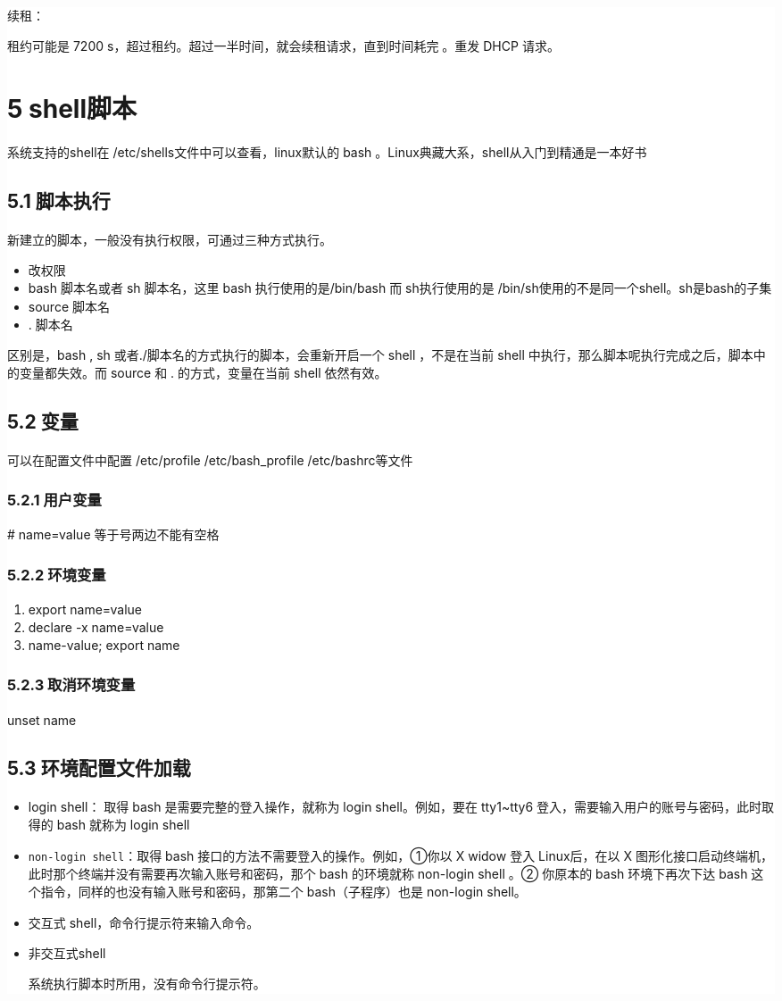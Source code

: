 续租：

租约可能是 7200 s，超过租约。超过一半时间，就会续租请求，直到时间耗完 。重发 DHCP 请求。



# 5 shell脚本

系统支持的shell在 /etc/shells文件中可以查看，linux默认的 bash 。Linux典藏大系，shell从入门到精通是一本好书

## 5.1 脚本执行

新建立的脚本，一般没有执行权限，可通过三种方式执行。

- 改权限
- bash 脚本名或者 sh 脚本名，这里 bash 执行使用的是/bin/bash 而 sh执行使用的是 /bin/sh使用的不是同一个shell。sh是bash的子集
- source 脚本名
- . 脚本名

区别是，bash , sh 或者./脚本名的方式执行的脚本，会重新开启一个 shell ，不是在当前 shell 中执行，那么脚本呢执行完成之后，脚本中的变量都失效。而 source 和 . 的方式，变量在当前 shell 依然有效。

## 5.2 变量

可以在配置文件中配置 /etc/profile /etc/bash_profile /etc/bashrc等文件

### 5.2.1 用户变量

\# name=value 等于号两边不能有空格

### 5.2.2 环境变量

1. export name=value
2. declare -x name=value
3. name-value; export name

### 5.2.3 取消环境变量

unset name

## 5.3 环境配置文件加载

- login shell： 取得 bash 是需要完整的登入操作，就称为 login shell。例如，要在 tty1~tty6 登入，需要输入用户的账号与密码，此时取得的 bash 就称为 login shell

- `non-login shell`：取得 bash 接口的方法不需要登入的操作。例如，①你以 X widow 登入 Linux后，在以 X 图形化接口启动终端机，此时那个终端并没有需要再次输入账号和密码，那个 bash 的环境就称 non-login shell 。② 你原本的 bash 环境下再次下达 bash 这个指令，同样的也没有输入账号和密码，那第二个 bash（子程序）也是 non-login shell。

- 交互式 shell，命令行提示符来输入命令。

- 非交互式shell 

  系统执行脚本时所用，没有命令行提示符。
